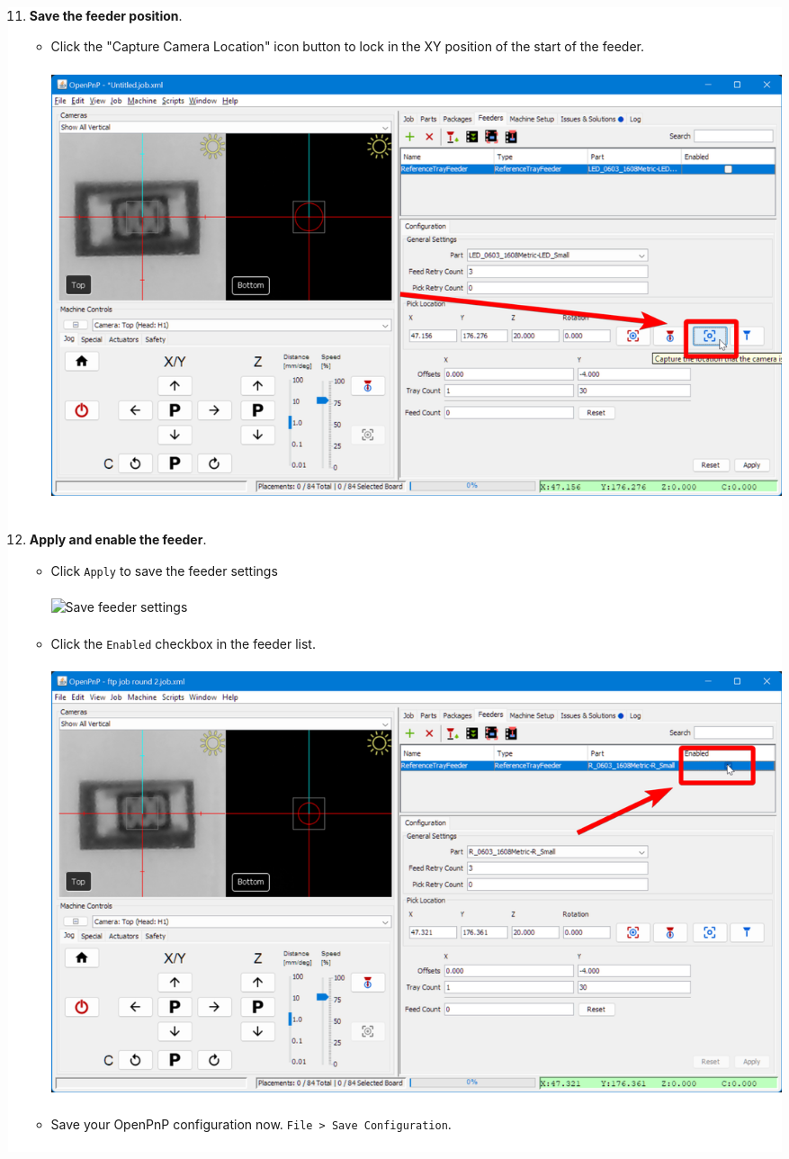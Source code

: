 11. **Save the feeder position**.
    * Click the "Capture Camera Location" icon button to lock in the XY position of the start of the feeder.<br/><br/>
     ![Save the current camera position as the start place for the feeder](images/Capture-camera-position-feeder.webp)
<br/><br/>

12. **Apply and enable the feeder**.
    * Click `Apply` to save the feeder settings<br/><br/>
     ![Save feeder settings](images/apply-button.webp.webp)<br/><br/>
    * Click the `Enabled` checkbox in the feeder list.<br/><br/>
     ![Enable the feeder so that it is used](images/Enable-feeder.webp)<br/><br/>
    * Save your OpenPnP configuration now. `File > Save Configuration`.<br/><br/>
